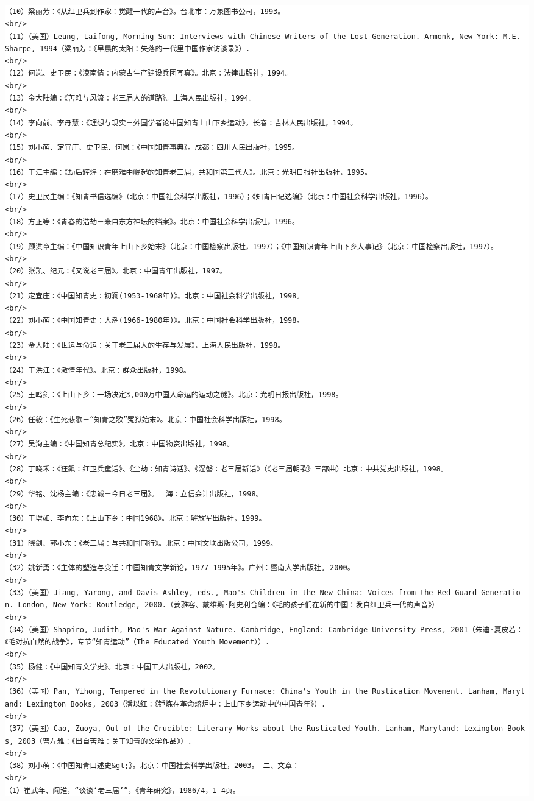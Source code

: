     （10）梁丽芳：《从红卫兵到作家：觉醒一代的声音》。台北市：万象图书公司，1993。
    <br/>
    （11）（美国）Leung, Laifong, Morning Sun: Interviews with Chinese Writers of the Lost Generation. Armonk, New York: M.E. Sharpe, 1994（梁丽芳：《早晨的太阳：失落的一代里中国作家访谈录》）.
    <br/>
    （12）何岚、史卫民：《漠南情：内蒙古生产建设兵团写真》。北京：法律出版社，1994。
    <br/>
    （13）金大陆编：《苦难与风流：老三届人的道路》。上海人民出版社，1994。
    <br/>
    （14）李向前、李丹慧：《理想与现实－外国学者论中国知青上山下乡运动》。长春：吉林人民出版社，1994。
    <br/>
    （15）刘小萌、定宜庄、史卫民、何岚：《中国知青事典》。成都：四川人民出版社，1995。
    <br/>
    （16）王江主编：《劫后辉煌：在磨难中崛起的知青老三届，共和国第三代人》。北京：光明日报社出版社，1995。
    <br/>
    （17）史卫民主编：《知青书信选编》（北京：中国社会科学出版社，1996）；《知青日记选编》（北京：中国社会科学出版社，1996）。
    <br/>
    （18）方正等：《青春的浩劫－来自东方神坛的档案》。北京：中国社会科学出版社，1996。
    <br/>
    （19）顾洪章主编：《中国知识青年上山下乡始末》（北京：中国检察出版社，1997）；《中国知识青年上山下乡大事记》（北京：中国检察出版社，1997）。
    <br/>
    （20）张凯、纪元：《又说老三届》。北京：中国青年出版社，1997。
    <br/>
    （21）定宜庄：《中国知青史：初澜(1953-1968年)》。北京：中国社会科学出版社，1998。
    <br/>
    （22）刘小萌：《中国知青史：大潮(1966-1980年)》。北京：中国社会科学出版社，1998。
    <br/>
    （23）金大陆：《世运与命运：关于老三届人的生存与发展》，上海人民出版社，1998。
    <br/>
    （24）王洪江：《激情年代》。北京：群众出版社，1998。
    <br/>
    （25）王鸣剑：《上山下乡：一场决定3,000万中国人命运的运动之谜》。北京：光明日报出版社，1998。
    <br/>
    （26）任毅：《生死悲歌－“知青之歌”冤狱始末》。北京：中国社会科学出版社，1998。
    <br/>
    （27）吴洵主编：《中国知青总纪实》。北京：中国物资出版社，1998。
    <br/>
    （28）丁晓禾：《狂飙：红卫兵童话》、《尘劫：知青诗话》、《涅磐：老三届新话》（《老三届朝歌》三部曲）北京：中共党史出版社，1998。
    <br/>
    （29）华铭、沈杨主编：《忠诚－今日老三届》。上海：立信会计出版社，1998。
    <br/>
    （30）王增如、李向东：《上山下乡：中国1968》。北京：解放军出版社，1999。
    <br/>
    （31）晓剑、郭小东：《老三届：与共和国同行》。北京：中国文联出版公司，1999。
    <br/>
    （32）姚新勇：《主体的塑造与变迁：中国知青文学新论，1977-1995年》。广州：暨南大学出版社, 2000。
    <br/>
    （33）（美国）Jiang, Yarong, and Davis Ashley, eds., Mao's Children in the New China: Voices from the Red Guard Generation. London, New York: Routledge, 2000.（姜雅容、戴维斯·阿史利合编：《毛的孩子们在新的中国：发自红卫兵一代的声音》）
    <br/>
    （34）（美国）Shapiro, Judith, Mao's War Against Nature. Cambridge, England: Cambridge University Press, 2001（朱迪·夏皮若：《毛对抗自然的战争》，专节“知青运动”（The Educated Youth Movement））.
    <br/>
    （35）杨健：《中国知青文学史》。北京：中国工人出版社，2002。
    <br/>
    （36）（美国）Pan, Yihong, Tempered in the Revolutionary Furnace: China's Youth in the Rustication Movement. Lanham, Maryland: Lexington Books, 2003（潘以红：《锤炼在革命熔炉中：上山下乡运动中的中国青年》）.
    <br/>
    （37）（美国）Cao, Zuoya, Out of the Crucible: Literary Works about the Rusticated Youth. Lanham, Maryland: Lexington Books, 2003（曹左雅：《出自苦难：关于知青的文学作品》）.
    <br/>
    （38）刘小萌：《中国知青口述史&gt;》。北京：中国社会科学出版社，2003。 二、文章：
    <br/>
    （1）崔武年、阎淮，“谈谈‘老三届’”，《青年研究》，1986/4，1-4页。